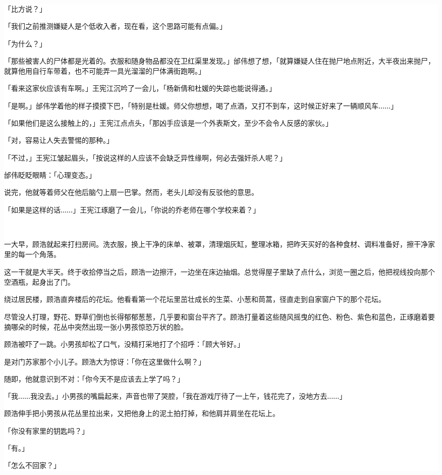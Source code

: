 
「比方说？」


「我们之前推测嫌疑人是个低收入者，现在看，这个思路可能有点偏。」


「为什么？」


「那些被害人的尸体都是光着的。衣服和随身物品都没在卫红渠里发现。」邰伟想了想，「就算嫌疑人住在抛尸地点附近，大半夜出来抛尸，就算他用自行车带着，也不可能弄一具光溜溜的尸体满街跑啊。」


「看来这家伙应该有车啊。」王宪江沉吟了一会儿，「杨新倩和杜媛的失踪也能说得通。」


「是啊。」邰伟学着他的样子摸摸下巴，「特别是杜媛。师父你想想，喝了点酒，又打不到车，这时候正好来了一辆顺风车……」


「如果他们是这么接触上的，」王宪江点点头，「那凶手应该是一个外表斯文，至少不会令人反感的家伙。」


「对，容易让人失去警惕的那种。」


「不过，」王宪江皱起眉头，「按说这样的人应该不会缺乏异性缘啊，何必去强奸杀人呢？」


邰伟眨眨眼睛：「心理变态。」


说完，他就等着师父在他后脑勺上扇一巴掌。然而，老头儿却没有反驳他的意思。


「如果是这样的话……」王宪江琢磨了一会儿，「你说的乔老师在哪个学校来着？」


 


一大早，顾浩就起来打扫房间。洗衣服，换上干净的床单、被罩，清理烟灰缸，整理冰箱，把昨天买好的各种食材、调料准备好，擦干净家里的每一个角落。


这一干就是大半天。终于收拾停当之后，顾浩一边擦汗，一边坐在床边抽烟。总觉得屋子里缺了点什么，浏览一圈之后，他把视线投向那个空酒瓶，起身出了门。


绕过居民楼，顾浩直奔楼后的花坛。他看看第一个花坛里茁壮成长的生菜、小葱和茼蒿，径直走到自家窗户下的那个花坛。


尽管没人打理，野花、野草们倒也长得郁郁葱葱，几乎要和窗台平齐了。顾浩打量着这些随风摇曳的红色、粉色、紫色和蓝色，正琢磨着要摘哪朵的时候，花丛中突然出现一张小男孩惊恐万状的脸。


顾浩被吓了一跳。小男孩却松了口气，没精打采地打了个招呼：「顾大爷好。」


是对门苏家那个小儿子。顾浩大为惊讶：「你在这里做什么啊？」


随即，他就意识到不对：「你今天不是应该去上学了吗？」


「我……我没去。」小男孩的嘴扁起来，声音也带了哭腔，「我在游戏厅待了一上午，钱花完了，没地方去……」


顾浩伸手把小男孩从花丛里拉出来，又把他身上的泥土拍打掉，和他肩并肩坐在花坛上。


「你没有家里的钥匙吗？」


「有。」


「怎么不回家？」
